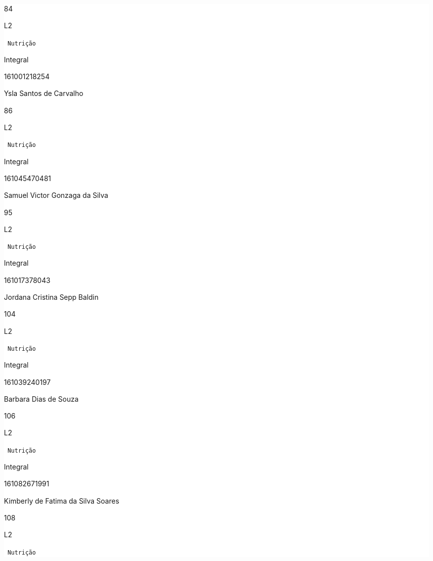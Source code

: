    84

   L2

     Nutrição

   Integral

   161001218254

   Ysla Santos de Carvalho

   86

   L2

     Nutrição

   Integral

   161045470481

   Samuel Victor Gonzaga da Silva

   95

   L2

     Nutrição

   Integral

   161017378043

   Jordana Cristina Sepp Baldin

   104

   L2

     Nutrição

   Integral

   161039240197

   Barbara Dias de Souza

   106

   L2

     Nutrição

   Integral

   161082671991

   Kimberly de Fatima da Silva Soares

   108

   L2

     Nutrição
